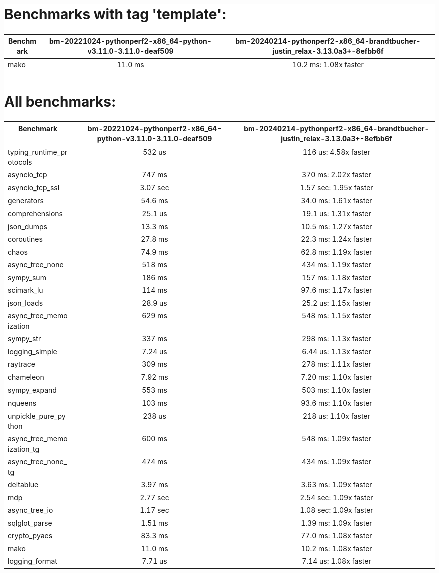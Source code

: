 Benchmarks with tag 'template':
===============================

| Benchmark | bm-20221024-pythonperf2-x86_64-python-v3.11.0-3.11.0-deaf509 | bm-20240214-pythonperf2-x86_64-brandtbucher-justin_relax-3.13.0a3+-8efbb6f |
|-----------|:------------------------------------------------------------:|:--------------------------------------------------------------------------:|
| mako      | 11.0 ms                                                      | 10.2 ms: 1.08x faster                                                      |

All benchmarks:
===============

| Benchmark                  | bm-20221024-pythonperf2-x86_64-python-v3.11.0-3.11.0-deaf509 | bm-20240214-pythonperf2-x86_64-brandtbucher-justin_relax-3.13.0a3+-8efbb6f |
|----------------------------|:------------------------------------------------------------:|:--------------------------------------------------------------------------:|
| typing_runtime_protocols   | 532 us                                                       | 116 us: 4.58x faster                                                       |
| asyncio_tcp                | 747 ms                                                       | 370 ms: 2.02x faster                                                       |
| asyncio_tcp_ssl            | 3.07 sec                                                     | 1.57 sec: 1.95x faster                                                     |
| generators                 | 54.6 ms                                                      | 34.0 ms: 1.61x faster                                                      |
| comprehensions             | 25.1 us                                                      | 19.1 us: 1.31x faster                                                      |
| json_dumps                 | 13.3 ms                                                      | 10.5 ms: 1.27x faster                                                      |
| coroutines                 | 27.8 ms                                                      | 22.3 ms: 1.24x faster                                                      |
| chaos                      | 74.9 ms                                                      | 62.8 ms: 1.19x faster                                                      |
| async_tree_none            | 518 ms                                                       | 434 ms: 1.19x faster                                                       |
| sympy_sum                  | 186 ms                                                       | 157 ms: 1.18x faster                                                       |
| scimark_lu                 | 114 ms                                                       | 97.6 ms: 1.17x faster                                                      |
| json_loads                 | 28.9 us                                                      | 25.2 us: 1.15x faster                                                      |
| async_tree_memoization     | 629 ms                                                       | 548 ms: 1.15x faster                                                       |
| sympy_str                  | 337 ms                                                       | 298 ms: 1.13x faster                                                       |
| logging_simple             | 7.24 us                                                      | 6.44 us: 1.13x faster                                                      |
| raytrace                   | 309 ms                                                       | 278 ms: 1.11x faster                                                       |
| chameleon                  | 7.92 ms                                                      | 7.20 ms: 1.10x faster                                                      |
| sympy_expand               | 553 ms                                                       | 503 ms: 1.10x faster                                                       |
| nqueens                    | 103 ms                                                       | 93.6 ms: 1.10x faster                                                      |
| unpickle_pure_python       | 238 us                                                       | 218 us: 1.10x faster                                                       |
| async_tree_memoization_tg  | 600 ms                                                       | 548 ms: 1.09x faster                                                       |
| async_tree_none_tg         | 474 ms                                                       | 434 ms: 1.09x faster                                                       |
| deltablue                  | 3.97 ms                                                      | 3.63 ms: 1.09x faster                                                      |
| mdp                        | 2.77 sec                                                     | 2.54 sec: 1.09x faster                                                     |
| async_tree_io              | 1.17 sec                                                     | 1.08 sec: 1.09x faster                                                     |
| sqlglot_parse              | 1.51 ms                                                      | 1.39 ms: 1.09x faster                                                      |
| crypto_pyaes               | 83.3 ms                                                      | 77.0 ms: 1.08x faster                                                      |
| mako                       | 11.0 ms                                                      | 10.2 ms: 1.08x faster                                                      |
| logging_format             | 7.71 us                                                      | 7.14 us: 1.08x faster                                                      |